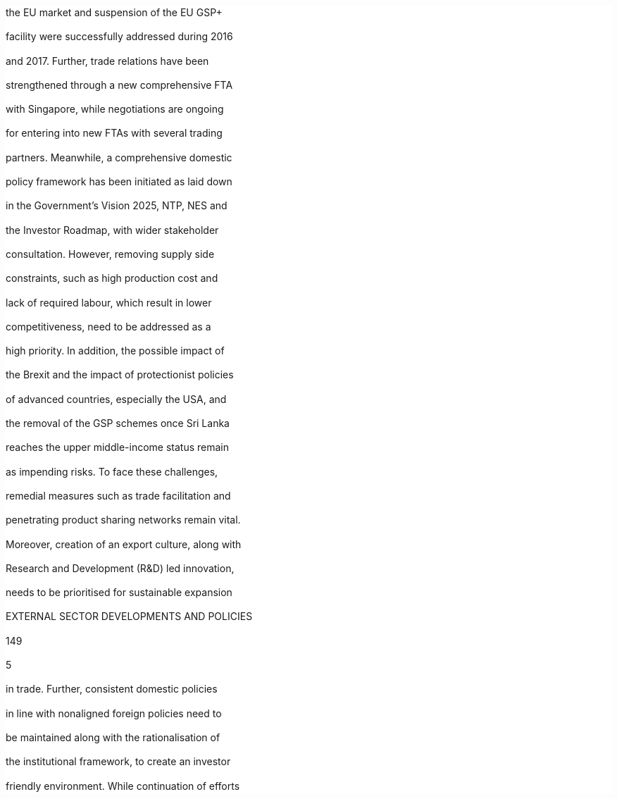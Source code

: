 the EU market and suspension of the EU GSP+

facility were successfully addressed during 2016

and 2017. Further, trade relations have been

strengthened through a new comprehensive FTA

with Singapore, while negotiations are ongoing

for entering into new FTAs with several trading

partners. Meanwhile, a comprehensive domestic

policy framework has been initiated as laid down

in the Government’s Vision 2025, NTP, NES and

the Investor Roadmap, with wider stakeholder

consultation. However, removing supply side

constraints, such as high production cost and

lack of required labour, which result in lower

competitiveness, need to be addressed as a

high priority. In addition, the possible impact of

the Brexit and the impact of protectionist policies

of advanced countries, especially the USA, and

the removal of the GSP schemes once Sri Lanka

reaches the upper middle-income status remain

as impending risks. To face these challenges,

remedial measures such as trade facilitation and

penetrating product sharing networks remain vital.

Moreover, creation of an export culture, along with

Research and Development (R&D) led innovation,

needs to be prioritised for sustainable expansion

EXTERNAL SECTOR DEVELOPMENTS AND POLICIES

149

5

in trade. Further, consistent domestic policies

in line with nonaligned foreign policies need to

be maintained along with the rationalisation of

the institutional framework, to create an investor

friendly environment. While continuation of efforts
